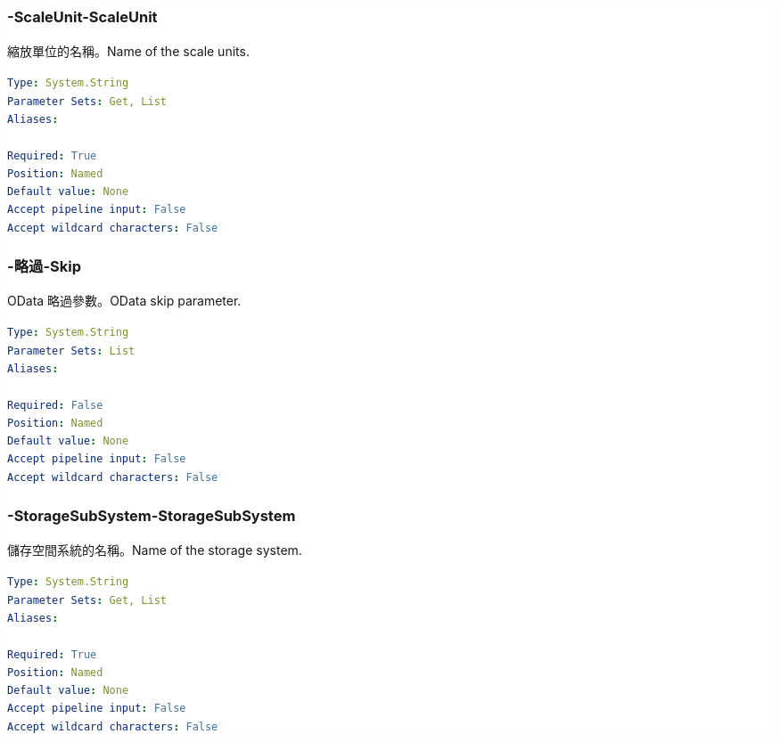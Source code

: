 ### <span data-ttu-id="eae04-130">-ScaleUnit</span><span class="sxs-lookup"><span data-stu-id="eae04-130">-ScaleUnit</span></span>
<span data-ttu-id="eae04-131">縮放單位的名稱。</span><span class="sxs-lookup"><span data-stu-id="eae04-131">Name of the scale units.</span></span>

```yaml
Type: System.String
Parameter Sets: Get, List
Aliases:

Required: True
Position: Named
Default value: None
Accept pipeline input: False
Accept wildcard characters: False

```

### <span data-ttu-id="eae04-132">-略過</span><span class="sxs-lookup"><span data-stu-id="eae04-132">-Skip</span></span>
<span data-ttu-id="eae04-133">OData 略過參數。</span><span class="sxs-lookup"><span data-stu-id="eae04-133">OData skip parameter.</span></span>

```yaml
Type: System.String
Parameter Sets: List
Aliases:

Required: False
Position: Named
Default value: None
Accept pipeline input: False
Accept wildcard characters: False

```

### <span data-ttu-id="eae04-134">-StorageSubSystem</span><span class="sxs-lookup"><span data-stu-id="eae04-134">-StorageSubSystem</span></span>
<span data-ttu-id="eae04-135">儲存空間系統的名稱。</span><span class="sxs-lookup"><span data-stu-id="eae04-135">Name of the storage system.</span></span>

```yaml
Type: System.String
Parameter Sets: Get, List
Aliases:

Required: True
Position: Named
Default value: None
Accept pipeline input: False
Accept wildcard characters: False

```
